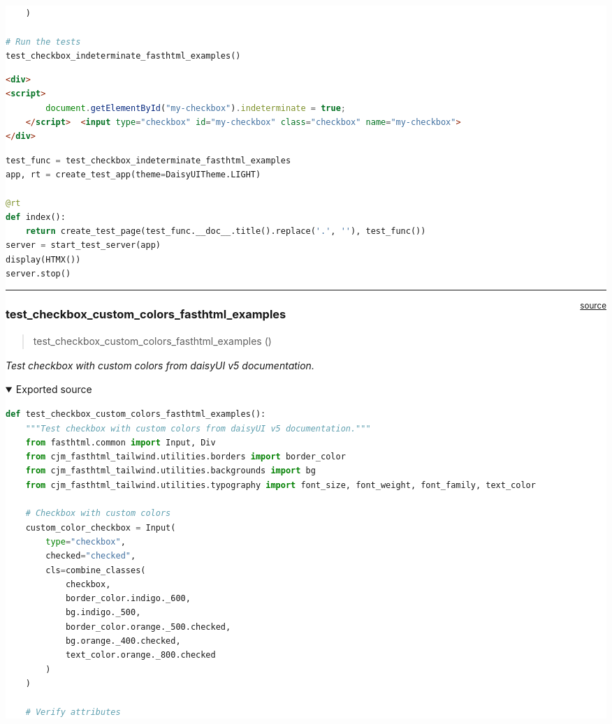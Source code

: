 ``` python
    )

# Run the tests
test_checkbox_indeterminate_fasthtml_examples()
```

</details>

``` html
<div>
<script>
        document.getElementById("my-checkbox").indeterminate = true;
    </script>  <input type="checkbox" id="my-checkbox" class="checkbox" name="my-checkbox">
</div>
```

``` python
test_func = test_checkbox_indeterminate_fasthtml_examples
app, rt = create_test_app(theme=DaisyUITheme.LIGHT)

@rt
def index():
    return create_test_page(test_func.__doc__.title().replace('.', ''), test_func())
server = start_test_server(app)
display(HTMX())
server.stop()
```

------------------------------------------------------------------------

<a
href="https://github.com/cj-mills/cjm-fasthtml-daisyui/blob/main/cjm_fasthtml_daisyui/components/data_input/checkbox.py#L394"
target="_blank" style="float:right; font-size:smaller">source</a>

### test_checkbox_custom_colors_fasthtml_examples

>  test_checkbox_custom_colors_fasthtml_examples ()

*Test checkbox with custom colors from daisyUI v5 documentation.*

<details open class="code-fold">
<summary>Exported source</summary>

``` python
def test_checkbox_custom_colors_fasthtml_examples():
    """Test checkbox with custom colors from daisyUI v5 documentation."""
    from fasthtml.common import Input, Div
    from cjm_fasthtml_tailwind.utilities.borders import border_color
    from cjm_fasthtml_tailwind.utilities.backgrounds import bg
    from cjm_fasthtml_tailwind.utilities.typography import font_size, font_weight, font_family, text_color
    
    # Checkbox with custom colors
    custom_color_checkbox = Input(
        type="checkbox",
        checked="checked",
        cls=combine_classes(
            checkbox,
            border_color.indigo._600,
            bg.indigo._500,
            border_color.orange._500.checked,
            bg.orange._400.checked,
            text_color.orange._800.checked
        )
    )
    
    # Verify attributes
```